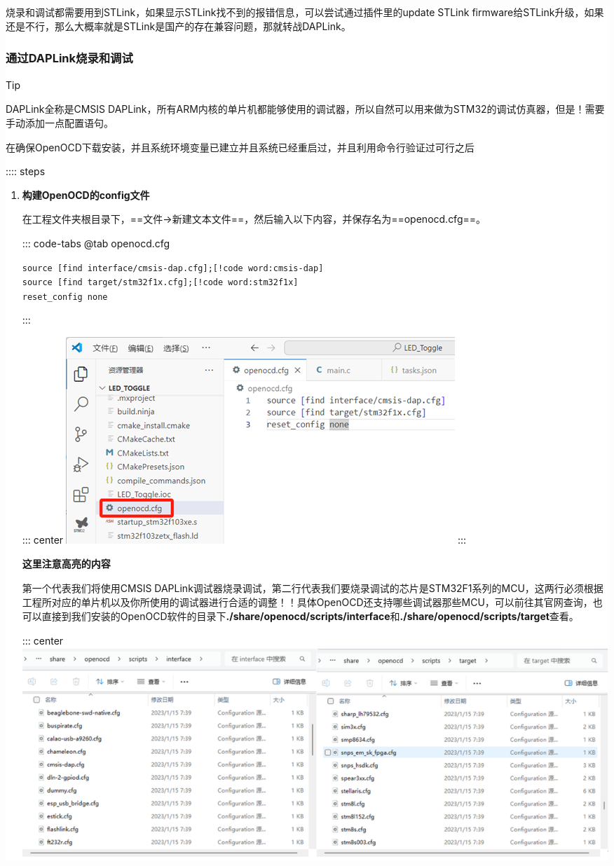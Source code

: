 烧录和调试都需要用到STLink，如果显示STLink找不到的报错信息，可以尝试通过插件里的update STLink firmware给STLink升级，如果还是不行，那么大概率就是STLink是国产的存在兼容问题，那就转战DAPLink。

### 通过DAPLink烧录和调试

> [!tip]
> DAPLink全称是CMSIS DAPLink，所有ARM内核的单片机都能够使用的调试器，所以自然可以用来做为STM32的调试仿真器，但是！需要手动添加一点配置语句。

在确保OpenOCD下载安装，并且系统环境变量已建立并且系统已经重启过，并且利用命令行验证过可行之后

:::: steps
1. **构建OpenOCD的config文件**
   
   在工程文件夹根目录下，==文件->新建文本文件==，然后输入以下内容，并保存名为==openocd.cfg==。

   ::: code-tabs
   @tab openocd.cfg

   ```properties
   source [find interface/cmsis-dap.cfg];[!code word:cmsis-dap]
   source [find target/stm32f1x.cfg];[!code word:stm32f1x]
   reset_config none
   ```
   :::

   ::: center
   ![alt text](/blog_images/stm32-vscode/openocdcfg.png)
   :::

   **这里注意高亮的内容**
   
   第一个代表我们将使用CMSIS DAPLink调试器烧录调试，第二行代表我们要烧录调试的芯片是STM32F1系列的MCU，这两行必须根据工程所对应的单片机以及你所使用的调试器进行合适的调整！！具体OpenOCD还支持哪些调试器那些MCU，可以前往其官网查询，也可以直接到我们安装的OpenOCD软件的目录下<strong>./share/openocd/scripts/interface</strong>和<strong>./share/openocd/scripts/target</strong>查看。

   ::: center
   ![alt text](/blog_images/stm32-vscode/openocdsupport.png)